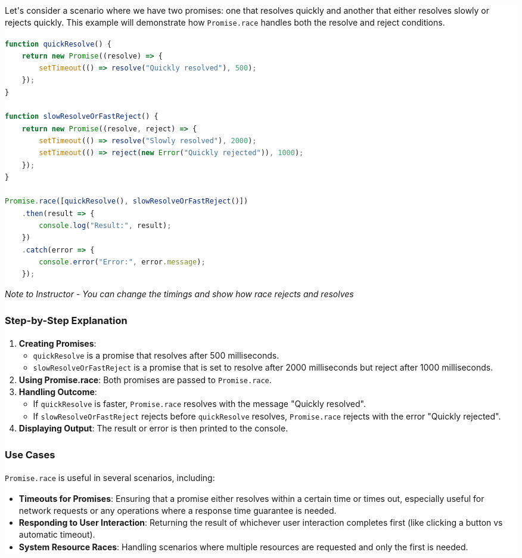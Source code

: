 Let's consider a scenario where we have two promises: one that resolves quickly and another that either resolves slowly or rejects quickly. This example will demonstrate how `Promise.race` handles both the resolve and reject conditions.

```javascript
function quickResolve() {
    return new Promise((resolve) => {
        setTimeout(() => resolve("Quickly resolved"), 500);
    });
}

function slowResolveOrFastReject() {
    return new Promise((resolve, reject) => {
        setTimeout(() => resolve("Slowly resolved"), 2000);
        setTimeout(() => reject(new Error("Quickly rejected")), 1000);
    });
}

Promise.race([quickResolve(), slowResolveOrFastReject()])
    .then(result => {
        console.log("Result:", result);
    })
    .catch(error => {
        console.error("Error:", error.message);
    });
```


*Note to Instructor - You can change the timings and show how race rejects and resolves*

### Step-by-Step Explanation

1. **Creating Promises**: 
   - `quickResolve` is a promise that resolves after 500 milliseconds.
   - `slowResolveOrFastReject` is a promise that is set to resolve after 2000 milliseconds but reject after 1000 milliseconds.
2. **Using Promise.race**: Both promises are passed to `Promise.race`.
3. **Handling Outcome**: 
   - If `quickResolve` is faster, `Promise.race` resolves with the message "Quickly resolved".
   - If `slowResolveOrFastReject` rejects before `quickResolve` resolves, `Promise.race` rejects with the error "Quickly rejected".
4. **Displaying Output**: The result or error is then printed to the console.

### Use Cases

`Promise.race` is useful in several scenarios, including:

- **Timeouts for Promises**: Ensuring that a promise either resolves within a certain time or times out, especially useful for network requests or any operations where a response time guarantee is needed.
- **Responding to User Interaction**: Returning the result of whichever user interaction completes first (like clicking a button vs automatic timeout).
- **System Resource Races**: Handling scenarios where multiple resources are requested and only the first is needed.
